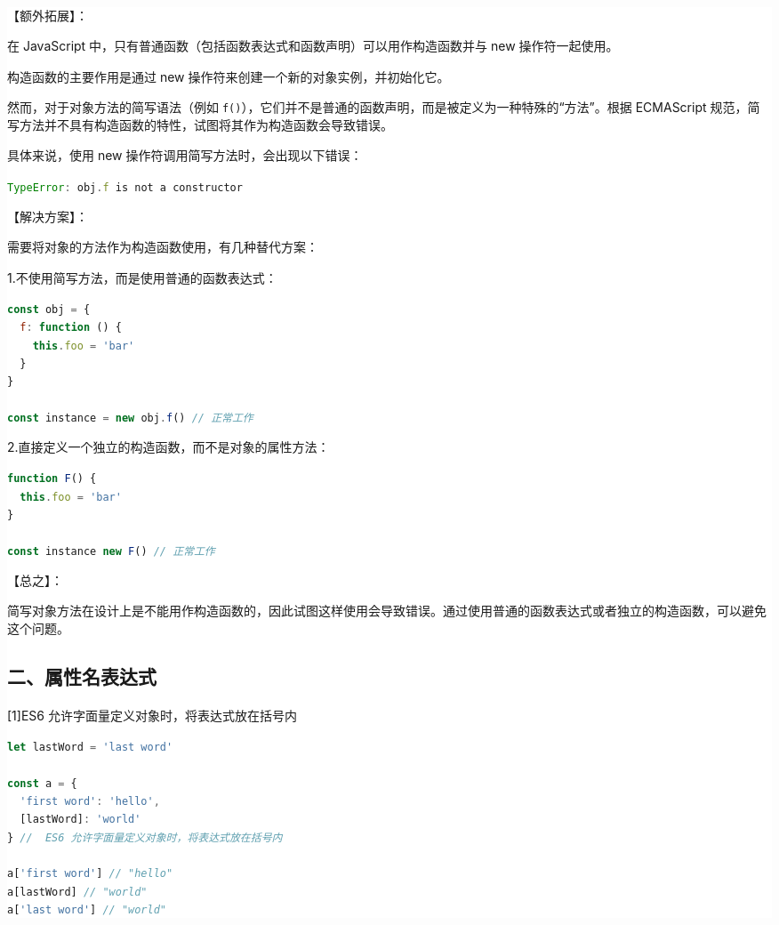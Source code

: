 【额外拓展】：

在 JavaScript 中，只有普通函数（包括函数表达式和函数声明）可以用作构造函数并与 new 操作符一起使用。

构造函数的主要作用是通过 new 操作符来创建一个新的对象实例，并初始化它。

然而，对于对象方法的简写语法（例如 `f()`），它们并不是普通的函数声明，而是被定义为一种特殊的“方法”。根据 ECMAScript 规范，简写方法并不具有构造函数的特性，试图将其作为构造函数会导致错误。

具体来说，使用 new 操作符调用简写方法时，会出现以下错误：

```js
TypeError: obj.f is not a constructor
```

【解决方案】：

需要将对象的方法作为构造函数使用，有几种替代方案：

1.不使用简写方法，而是使用普通的函数表达式：

```js
const obj = {
  f: function () {
    this.foo = 'bar'
  }
}

const instance = new obj.f() // 正常工作
```

2.直接定义一个独立的构造函数，而不是对象的属性方法：

```js
function F() {
  this.foo = 'bar'
}

const instance new F() // 正常工作
```

【总之】：

简写对象方法在设计上是不能用作构造函数的，因此试图这样使用会导致错误。通过使用普通的函数表达式或者独立的构造函数，可以避免这个问题。

## 二、属性名表达式

[1]ES6 允许字面量定义对象时，将表达式放在括号内

```js
let lastWord = 'last word'

const a = {
  'first word': 'hello',
  [lastWord]: 'world'
} //  ES6 允许字面量定义对象时，将表达式放在括号内

a['first word'] // "hello"
a[lastWord] // "world"
a['last word'] // "world"
```


  [keyA]: 'valueA',
  [keyB]: 'valueB'